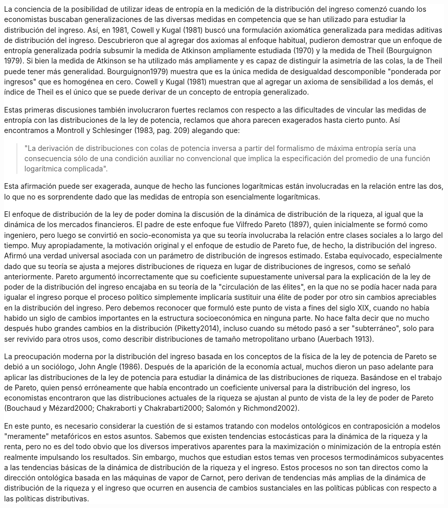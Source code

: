 La conciencia de la posibilidad de utilizar ideas de entropía en la medición de la distribución del ingreso comenzó cuando los economistas buscaban generalizaciones de las diversas medidas en competencia que se han utilizado para estudiar la distribución del ingreso. Así, en 1981, Cowell y Kugal (1981) buscó una formulación axiomática generalizada para medidas aditivas de distribución del ingreso. Descubrieron que al agregar dos axiomas al enfoque habitual, pudieron demostrar que un enfoque de entropía generalizada podría subsumir la medida de Atkinson ampliamente estudiada (1970) y la medida de Theil (Bourguignon 1979). Si bien la medida de Atkinson se ha utilizado más ampliamente y es capaz de distinguir la asimetría de las colas, la de Theil puede tener más generalidad. Bourguignon1979) muestra que es la única medida de desigualdad descomponible "ponderada por ingresos" que es homogénea en cero. Cowell y Kugal (1981) muestran que al agregar un axioma de sensibilidad a los demás, el índice de Theil es el único que se puede derivar de un concepto de entropía generalizado.

Estas primeras discusiones también involucraron fuertes reclamos con respecto a las dificultades de vincular las medidas de entropía con las distribuciones de la ley de potencia, reclamos que ahora parecen exagerados hasta cierto punto. Así encontramos a Montroll y Schlesinger (1983, pag. 209) alegando que:

> "La derivación de distribuciones con colas de potencia inversa a partir del formalismo de máxima entropía sería una consecuencia sólo de una condición auxiliar no convencional que implica la especificación del promedio de una función logarítmica complicada".

Esta afirmación puede ser exagerada, aunque de hecho las funciones logarítmicas están involucradas en la relación entre las dos, lo que no es sorprendente dado que las medidas de entropía son esencialmente logarítmicas.

El enfoque de distribución de la ley de poder domina la discusión de la dinámica de distribución de la riqueza, al igual que la dinámica de los mercados financieros. El padre de este enfoque fue Vilfredo Pareto (1897), quien inicialmente se formó como ingeniero, pero luego se convirtió en socio-economista ya que su teoría involucraba la relación entre clases sociales a lo largo del tiempo. Muy apropiadamente, la motivación original y el enfoque de estudio de Pareto fue, de hecho, la distribución del ingreso. Afirmó una verdad universal asociada con un parámetro de distribución de ingresos estimado. Estaba equivocado, especialmente dado que su teoría se ajusta a mejores distribuciones de riqueza en lugar de distribuciones de ingresos, como se señaló anteriormente. Pareto argumentó incorrectamente que su coeficiente supuestamente universal para la explicación de la ley de poder de la distribución del ingreso encajaba en su teoría de la "circulación de las élites", en la que no se podía hacer nada para igualar el ingreso porque el proceso político simplemente implicaría sustituir una élite de poder por otro sin cambios apreciables en la distribución del ingreso. Pero debemos reconocer que formuló este punto de vista a fines del siglo XIX, cuando no había habido un siglo de cambios importantes en la estructura socioeconómica en ninguna parte. No hace falta decir que no mucho después hubo grandes cambios en la distribución (Piketty2014), incluso cuando su método pasó a ser "subterráneo", solo para ser revivido para otros usos, como describir distribuciones de tamaño metropolitano urbano (Auerbach 1913).

La preocupación moderna por la distribución del ingreso basada en los conceptos de la física de la ley de potencia de Pareto se debió a un sociólogo, John Angle (1986). Después de la aparición de la economía actual, muchos dieron un paso adelante para aplicar las distribuciones de la ley de potencia para estudiar la dinámica de las distribuciones de riqueza. Basándose en el trabajo de Pareto, quien pensó erróneamente que había encontrado un coeficiente universal para la distribución del ingreso, los economistas encontraron que las distribuciones actuales de la riqueza se ajustan al punto de vista de la ley de poder de Pareto (Bouchaud y Mézard2000; Chakraborti y Chakrabarti2000; Salomón y Richmond2002).

En este punto, es necesario considerar la cuestión de si estamos tratando con modelos ontológicos en contraposición a modelos "meramente" metafóricos en estos asuntos. Sabemos que existen tendencias estocásticas para la dinámica de la riqueza y la renta, pero no es del todo obvio que los diversos imperativos aparentes para la maximización o minimización de la entropía estén realmente impulsando los resultados. Sin embargo, muchos que estudian estos temas ven procesos termodinámicos subyacentes a las tendencias básicas de la dinámica de distribución de la riqueza y el ingreso. Estos procesos no son tan directos como la dirección ontológica basada en las máquinas de vapor de Carnot, pero derivan de tendencias más amplias de la dinámica de distribución de la riqueza y el ingreso que ocurren en ausencia de cambios sustanciales en las políticas públicas con respecto a las políticas distributivas.
